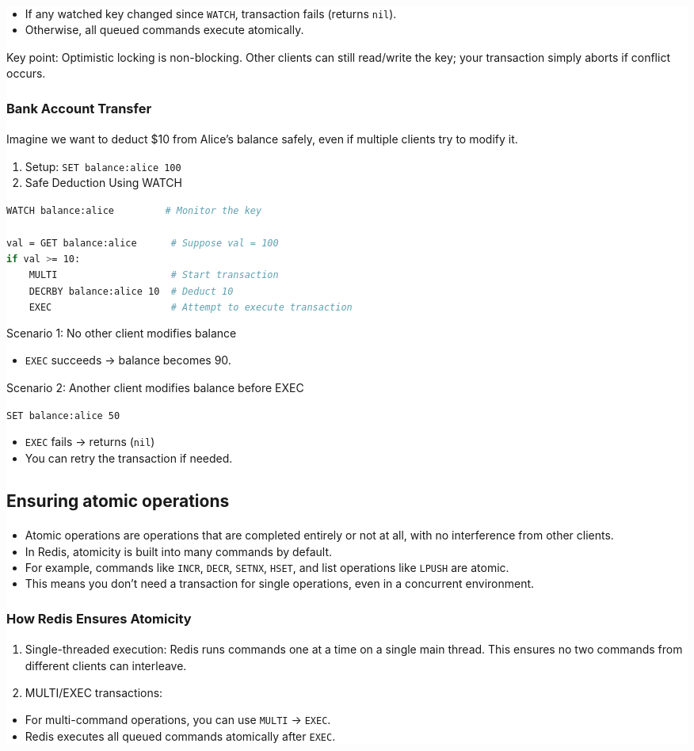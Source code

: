    - If any watched key changed since `WATCH`, transaction fails (returns `nil`).
   - Otherwise, all queued commands execute atomically.

Key point: Optimistic locking is non-blocking. Other clients can still read/write the key; your transaction simply aborts if conflict occurs.

### Bank Account Transfer

Imagine we want to deduct $10 from Alice’s balance safely, even if multiple clients try to modify it.

1. Setup: `SET balance:alice 100`
2. Safe Deduction Using WATCH

```bash
WATCH balance:alice         # Monitor the key

val = GET balance:alice      # Suppose val = 100
if val >= 10:
    MULTI                    # Start transaction
    DECRBY balance:alice 10  # Deduct 10
    EXEC                     # Attempt to execute transaction
```

Scenario 1: No other client modifies balance

- `EXEC` succeeds → balance becomes 90.

Scenario 2: Another client modifies balance before EXEC

```bash
SET balance:alice 50
```

- `EXEC` fails → returns (`nil`)
- You can retry the transaction if needed.

## Ensuring atomic operations

- Atomic operations are operations that are completed entirely or not at all, with no interference from other clients.
- In Redis, atomicity is built into many commands by default.
- For example, commands like `INCR`, `DECR`, `SETNX`, `HSET`, and list operations like `LPUSH` are atomic.
- This means you don’t need a transaction for single operations, even in a concurrent environment.

### How Redis Ensures Atomicity

1. Single-threaded execution:
   Redis runs commands one at a time on a single main thread.
   This ensures no two commands from different clients can interleave.

2. MULTI/EXEC transactions:

- For multi-command operations, you can use `MULTI` → `EXEC`.
- Redis executes all queued commands atomically after `EXEC`.
